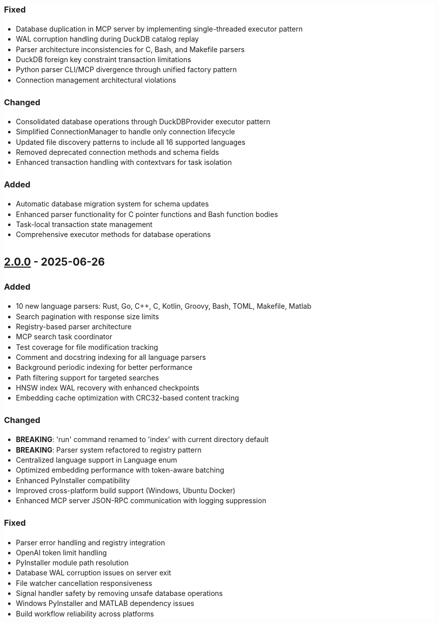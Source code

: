 ### Fixed
- Database duplication in MCP server by implementing single-threaded executor pattern
- WAL corruption handling during DuckDB catalog replay
- Parser architecture inconsistencies for C, Bash, and Makefile parsers
- DuckDB foreign key constraint transaction limitations
- Python parser CLI/MCP divergence through unified factory pattern
- Connection management architectural violations

### Changed
- Consolidated database operations through DuckDBProvider executor pattern
- Simplified ConnectionManager to handle only connection lifecycle
- Updated file discovery patterns to include all 16 supported languages
- Removed deprecated connection methods and schema fields
- Enhanced transaction handling with contextvars for task isolation

### Added
- Automatic database migration system for schema updates
- Enhanced parser functionality for C pointer functions and Bash function bodies
- Task-local transaction state management
- Comprehensive executor methods for database operations

## [2.0.0] - 2025-06-26

### Added
- 10 new language parsers: Rust, Go, C++, C, Kotlin, Groovy, Bash, TOML, Makefile, Matlab
- Search pagination with response size limits
- Registry-based parser architecture
- MCP search task coordinator
- Test coverage for file modification tracking
- Comment and docstring indexing for all language parsers
- Background periodic indexing for better performance
- Path filtering support for targeted searches
- HNSW index WAL recovery with enhanced checkpoints
- Embedding cache optimization with CRC32-based content tracking

### Changed
- **BREAKING**: 'run' command renamed to 'index' with current directory default
- **BREAKING**: Parser system refactored to registry pattern
- Centralized language support in Language enum
- Optimized embedding performance with token-aware batching
- Enhanced PyInstaller compatibility
- Improved cross-platform build support (Windows, Ubuntu Docker)
- Enhanced MCP server JSON-RPC communication with logging suppression

### Fixed
- Parser error handling and registry integration
- OpenAI token limit handling
- PyInstaller module path resolution
- Database WAL corruption issues on server exit
- File watcher cancellation responsiveness
- Signal handler safety by removing unsafe database operations
- Windows PyInstaller and MATLAB dependency issues
- Build workflow reliability across platforms


[Unreleased]: https://github.com/chunkhound/chunkhound/compare/v3.3.1...HEAD
[3.3.1]: https://github.com/chunkhound/chunkhound/compare/v3.3.0...v3.3.1
[3.3.0]: https://github.com/chunkhound/chunkhound/compare/v3.2.0...v3.3.0
[3.2.0]: https://github.com/chunkhound/chunkhound/compare/v3.1.0...v3.2.0
[3.1.0]: https://github.com/chunkhound/chunkhound/compare/v3.0.1...v3.1.0
[3.0.1]: https://github.com/chunkhound/chunkhound/compare/v3.0.0...v3.0.1
[3.0.0]: https://github.com/chunkhound/chunkhound/compare/v2.8.1...v3.0.0
[2.8.1]: https://github.com/chunkhound/chunkhound/compare/v2.8.0...v2.8.1
[2.8.0]: https://github.com/chunkhound/chunkhound/compare/v2.7.0...v2.8.0
[2.7.0]: https://github.com/chunkhound/chunkhound/compare/v2.6.3...v2.7.0
[2.6.3]: https://github.com/chunkhound/chunkhound/compare/v2.6.2...v2.6.3
[2.6.2]: https://github.com/chunkhound/chunkhound/compare/v2.6.1...v2.6.2
[2.6.1]: https://github.com/chunkhound/chunkhound/compare/v2.6.0...v2.6.1
[2.6.0]: https://github.com/chunkhound/chunkhound/compare/v2.5.4...v2.6.0
[2.5.4]: https://github.com/chunkhound/chunkhound/compare/v2.5.3...v2.5.4
[2.5.3]: https://github.com/chunkhound/chunkhound/compare/v2.5.2...v2.5.3
[2.5.2]: https://github.com/chunkhound/chunkhound/compare/v2.5.1...v2.5.2
[2.5.1]: https://github.com/chunkhound/chunkhound/compare/v2.5.0...v2.5.1
[2.5.0]: https://github.com/chunkhound/chunkhound/compare/v2.4.4...v2.5.0
[2.4.4]: https://github.com/chunkhound/chunkhound/compare/v2.4.3...v2.4.4
[2.4.3]: https://github.com/chunkhound/chunkhound/compare/v2.4.2...v2.4.3
[2.4.2]: https://github.com/chunkhound/chunkhound/compare/v2.4.1...v2.4.2
[2.4.1]: https://github.com/chunkhound/chunkhound/compare/v2.4.0...v2.4.1
[2.4.0]: https://github.com/chunkhound/chunkhound/compare/v2.3.1...v2.4.0
[2.3.1]: https://github.com/chunkhound/chunkhound/compare/v2.3.0...v2.3.1
[2.3.0]: https://github.com/chunkhound/chunkhound/compare/v2.2.0...v2.3.0
[2.2.0]: https://github.com/chunkhound/chunkhound/compare/v2.1.4...v2.2.0
[2.1.4]: https://github.com/chunkhound/chunkhound/compare/v2.1.3...v2.1.4
[2.1.3]: https://github.com/chunkhound/chunkhound/compare/v2.1.2...v2.1.3
[2.1.2]: https://github.com/chunkhound/chunkhound/compare/v2.1.1...v2.1.2
[2.1.1]: https://github.com/chunkhound/chunkhound/compare/v2.1.0...v2.1.1
[2.1.0]: https://github.com/chunkhound/chunkhound/compare/v2.0.0...v2.1.0
[2.0.0]: https://github.com/chunkhound/chunkhound/compare/v1.2.3...v2.0.0
[1.2.3]: https://github.com/chunkhound/chunkhound/compare/v1.2.2...v1.2.3
[1.2.2]: https://github.com/chunkhound/chunkhound/compare/v1.2.1...v1.2.2
[1.2.1]: https://github.com/chunkhound/chunkhound/compare/v1.2.0...v1.2.1
[1.2.0]: https://github.com/chunkhound/chunkhound/compare/v1.1.0...v1.2.0
[1.1.0]: https://github.com/chunkhound/chunkhound/compare/v1.0.1...v1.1.0
[1.0.1]: https://github.com/chunkhound/chunkhound/compare/v1.0.0...v1.0.1
[1.0.0]: https://github.com/chunkhound/chunkhound/releases/tag/v1.0.0
